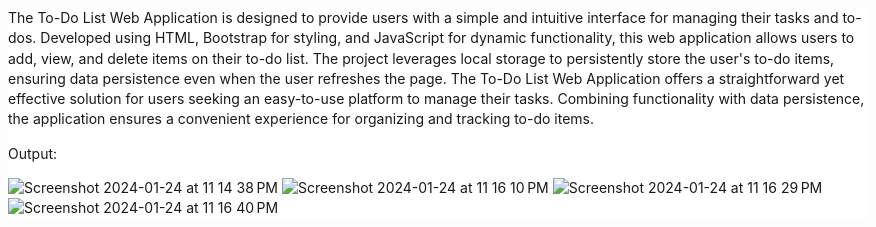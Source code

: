 The To-Do List Web Application is designed to provide users with a simple and intuitive interface for managing their tasks and to-dos. Developed using HTML, Bootstrap for styling, and JavaScript for dynamic functionality, this web application allows users to add, view, and delete items on their to-do list. The project leverages local storage to persistently store the user's to-do items, ensuring data persistence even when the user refreshes the page.
The To-Do List Web Application offers a straightforward yet effective solution for users seeking an easy-to-use platform to manage their tasks. Combining functionality with data persistence, the application ensures a convenient experience for organizing and tracking to-do items.


Output:


<img width="1367" alt="Screenshot 2024-01-24 at 11 14 38 PM" src="https://github.com/charanraj28/To-Dos-List/assets/97870117/a2a8c9b4-db30-418b-bb5b-74ede1a54c36">




<img width="1366" alt="Screenshot 2024-01-24 at 11 16 10 PM" src="https://github.com/charanraj28/To-Dos-List/assets/97870117/a4f6e6d9-fdcd-4b35-9940-a8ee4d52967f">




<img width="1367" alt="Screenshot 2024-01-24 at 11 16 29 PM" src="https://github.com/charanraj28/To-Dos-List/assets/97870117/c83ae187-54c9-4b84-b6d1-4f2678cfb6d0">




<img width="1368" alt="Screenshot 2024-01-24 at 11 16 40 PM" src="https://github.com/charanraj28/To-Dos-List/assets/97870117/fa039dcf-4303-4eaf-a398-eedc1d90589a">
